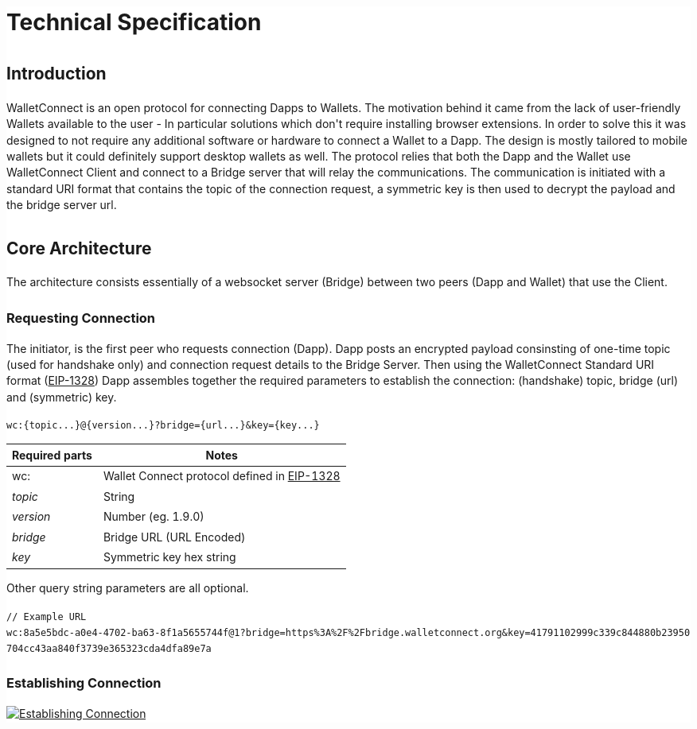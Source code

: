 # Technical Specification

## Introduction

WalletConnect is an open protocol for connecting Dapps to Wallets. The motivation behind it came from the lack of user-friendly Wallets available to the user - In particular solutions which don't require installing browser extensions. In order to solve this it was designed to not require any additional software or hardware to connect a Wallet to a Dapp. The design is mostly tailored to mobile wallets but it could definitely support desktop wallets as well. The protocol relies that both the Dapp and the Wallet use WalletConnect Client and connect to a Bridge server that will relay the communications. The communication is initiated with a standard URI format that contains the topic of the connection request, a symmetric key is then used to decrypt the payload and the bridge server url.

## Core Architecture

The architecture consists essentially of a websocket server (Bridge) between two peers (Dapp and Wallet) that use the Client.

### Requesting Connection

The initiator, is the first peer who requests connection (Dapp). Dapp posts an encrypted payload consinsting of one-time topic (used for handshake only) and connection request details to the Bridge Server. Then using the WalletConnect Standard URI format ([EIP-1328](https://eips.ethereum.org/EIPS/eip-1328)) Dapp assembles together the required parameters to establish the connection: (handshake) topic, bridge (url) and (symmetric) key.

```
wc:{topic...}@{version...}?bridge={url...}&key={key...}
```

| Required parts | Notes                                                        |
| -------------- | ------------------------------------------------------------ |
| wc:            | Wallet Connect protocol defined in [EIP-1328](https://eips.ethereum.org/EIPS/eip-1328) |
| *topic*        | String                                                       |
| *version*      | Number (eg. 1.9.0)                                           |
| *bridge*       | Bridge URL (URL Encoded)                                     |
| *key*          | Symmetric key hex string                                     |

Other query string parameters are all optional.

```
// Example URL
wc:8a5e5bdc-a0e4-4702-ba63-8f1a5655744f@1?bridge=https%3A%2F%2Fbridge.walletconnect.org&key=41791102999c339c844880b23950704cc43aa840f3739e365323cda4dfa89e7a
```

### Establishing Connection

[![Establishing Connection](https://github.com/WalletConnect/walletconnect-docs/raw/master/.gitbook/assets/establishing-connection.png)](https://github.com/WalletConnect/walletconnect-docs/blob/master/.gitbook/assets/establishing-connection.png)
